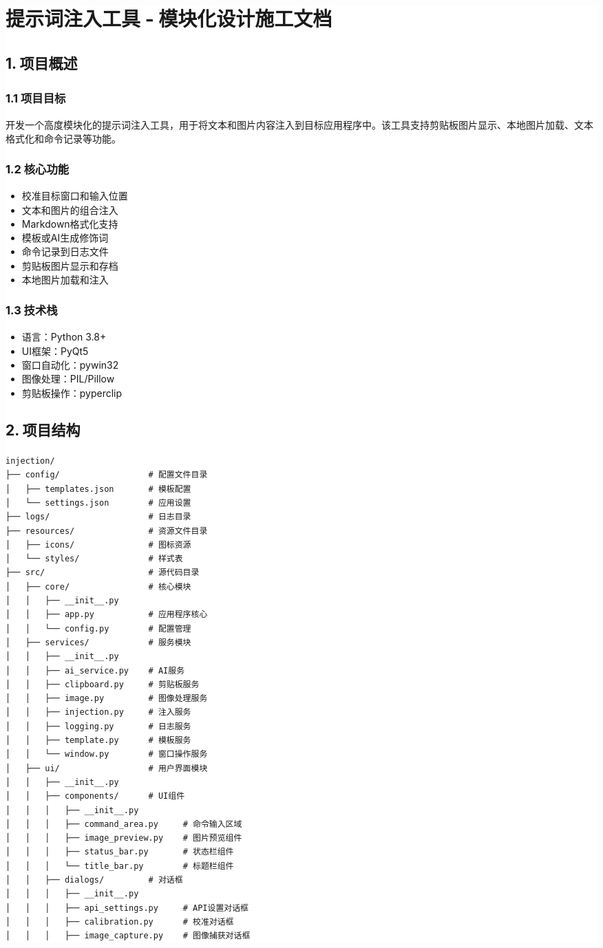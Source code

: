 # 提示词注入工具 - 模块化设计施工文档

## 1. 项目概述

### 1.1 项目目标
开发一个高度模块化的提示词注入工具，用于将文本和图片内容注入到目标应用程序中。该工具支持剪贴板图片显示、本地图片加载、文本格式化和命令记录等功能。

### 1.2 核心功能
- 校准目标窗口和输入位置
- 文本和图片的组合注入
- Markdown格式化支持
- 模板或AI生成修饰词
- 命令记录到日志文件
- 剪贴板图片显示和存档
- 本地图片加载和注入

### 1.3 技术栈
- 语言：Python 3.8+
- UI框架：PyQt5
- 窗口自动化：pywin32
- 图像处理：PIL/Pillow
- 剪贴板操作：pyperclip

## 2. 项目结构

```
injection/
├── config/                  # 配置文件目录
│   ├── templates.json       # 模板配置
│   └── settings.json        # 应用设置
├── logs/                    # 日志目录
├── resources/               # 资源文件目录
│   ├── icons/               # 图标资源
│   └── styles/              # 样式表
├── src/                     # 源代码目录
│   ├── core/                # 核心模块
│   │   ├── __init__.py
│   │   ├── app.py           # 应用程序核心
│   │   └── config.py        # 配置管理
│   ├── services/            # 服务模块
│   │   ├── __init__.py
│   │   ├── ai_service.py    # AI服务
│   │   ├── clipboard.py     # 剪贴板服务
│   │   ├── image.py         # 图像处理服务
│   │   ├── injection.py     # 注入服务
│   │   ├── logging.py       # 日志服务
│   │   ├── template.py      # 模板服务
│   │   └── window.py        # 窗口操作服务
│   ├── ui/                  # 用户界面模块
│   │   ├── __init__.py
│   │   ├── components/      # UI组件
│   │   │   ├── __init__.py
│   │   │   ├── command_area.py     # 命令输入区域
│   │   │   ├── image_preview.py    # 图片预览组件
│   │   │   ├── status_bar.py       # 状态栏组件
│   │   │   └── title_bar.py        # 标题栏组件
│   │   ├── dialogs/         # 对话框
│   │   │   ├── __init__.py
│   │   │   ├── api_settings.py     # API设置对话框
│   │   │   ├── calibration.py      # 校准对话框
│   │   │   ├── image_capture.py    # 图像捕获对话框
```